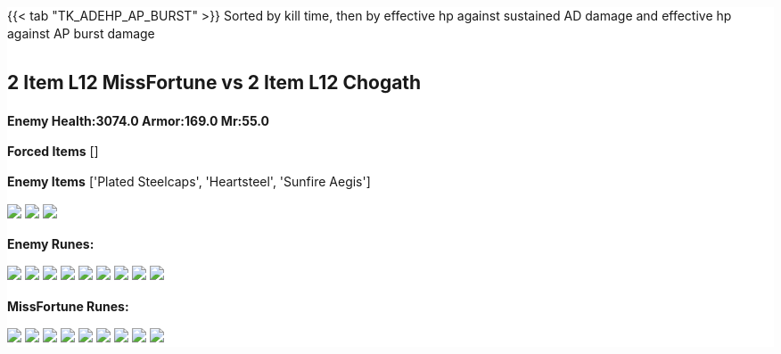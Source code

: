 {{< tab "TK_ADEHP_AP_BURST" >}}
Sorted by kill time, then by effective hp against sustained AD damage and effective hp against AP burst damage
## 2 Item L12 MissFortune vs 2 Item L12 Chogath

**Enemy Health:3074.0 Armor:169.0 Mr:55.0**


**Forced Items** []








**Enemy Items** ['Plated Steelcaps', 'Heartsteel', 'Sunfire Aegis']





![](/item/3047.png)
![](/item/3084.png)
![](/item/3068.png)



**Enemy Runes:**





![](/Styles/Resolve/GraspOfTheUndying/GraspOfTheUndying.png)
![](/Styles/Resolve/Demolish/Demolish.png)
![](/Styles/Resolve/SecondWind/SecondWind.png)
![](/Styles/Resolve/Overgrowth/Overgrowth.png)
![](/Styles/Inspiration/MagicalFootwear/MagicalFootwear.png)
![](/Styles/Resolve/ApproachVelocity/ApproachVelocity.png)
![](/StatMods/StatModsAttackSpeedIcon.png)
![](/StatMods/StatModsArmorIcon.png)
![](/StatMods/StatModsHealthScalingIcon.png)



**MissFortune Runes:**


![](/Styles/Precision/PressTheAttack/PressTheAttack.png)
![](/Styles/Precision/Overheal.png)
![](/Styles/Precision/LegendBloodline/LegendBloodline.png)
![](/Styles/Precision/CoupDeGrace/CoupDeGrace.png)
![](/Styles/Sorcery/AbsoluteFocus/AbsoluteFocus.png)
![](/Styles/Sorcery/GatheringStorm/GatheringStorm.png)
![](/StatMods/StatModsAdaptiveForceIcon.png)
![](/StatMods/StatModsAdaptiveForceIcon.png)
![](/StatMods/StatModsArmorIcon.png)
